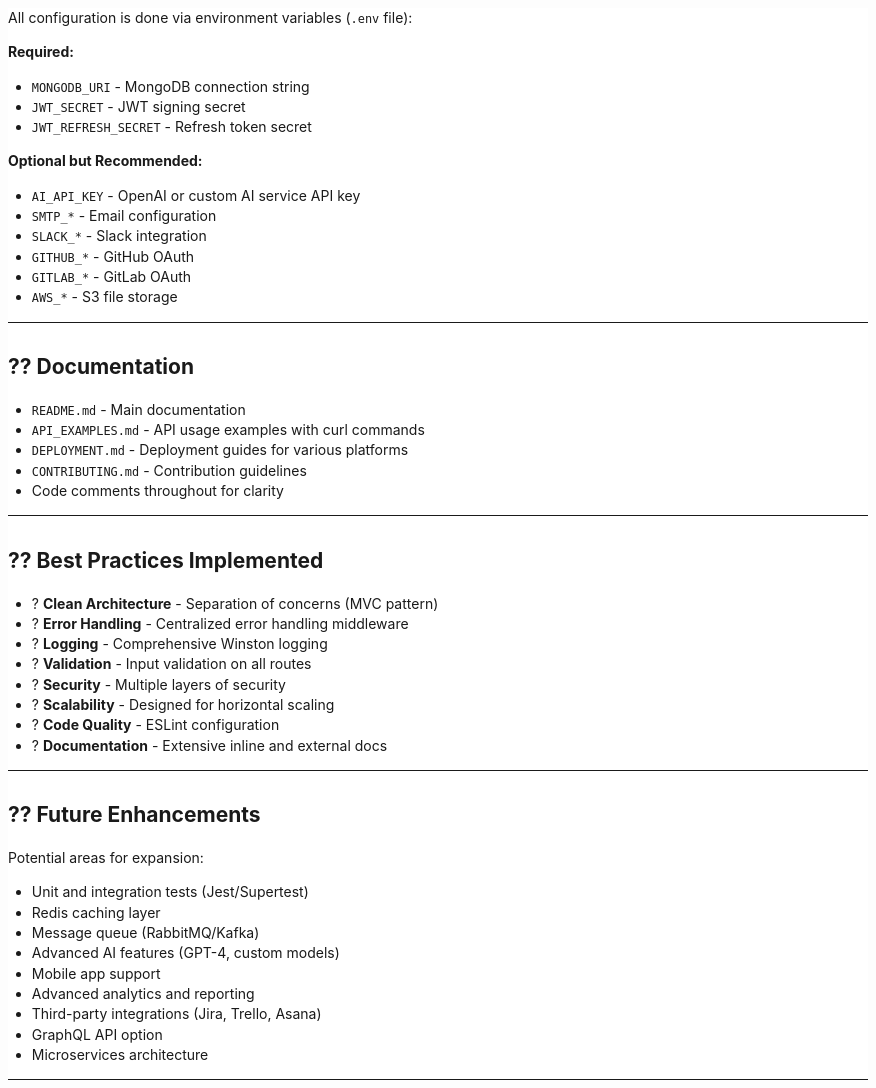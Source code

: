 All configuration is done via environment variables (`.env` file):

**Required:**
- `MONGODB_URI` - MongoDB connection string
- `JWT_SECRET` - JWT signing secret
- `JWT_REFRESH_SECRET` - Refresh token secret

**Optional but Recommended:**
- `AI_API_KEY` - OpenAI or custom AI service API key
- `SMTP_*` - Email configuration
- `SLACK_*` - Slack integration
- `GITHUB_*` - GitHub OAuth
- `GITLAB_*` - GitLab OAuth
- `AWS_*` - S3 file storage

---

## ?? Documentation

- `README.md` - Main documentation
- `API_EXAMPLES.md` - API usage examples with curl commands
- `DEPLOYMENT.md` - Deployment guides for various platforms
- `CONTRIBUTING.md` - Contribution guidelines
- Code comments throughout for clarity

---

## ?? Best Practices Implemented

- ? **Clean Architecture** - Separation of concerns (MVC pattern)
- ? **Error Handling** - Centralized error handling middleware
- ? **Logging** - Comprehensive Winston logging
- ? **Validation** - Input validation on all routes
- ? **Security** - Multiple layers of security
- ? **Scalability** - Designed for horizontal scaling
- ? **Code Quality** - ESLint configuration
- ? **Documentation** - Extensive inline and external docs

---

## ?? Future Enhancements

Potential areas for expansion:
- Unit and integration tests (Jest/Supertest)
- Redis caching layer
- Message queue (RabbitMQ/Kafka)
- Advanced AI features (GPT-4, custom models)
- Mobile app support
- Advanced analytics and reporting
- Third-party integrations (Jira, Trello, Asana)
- GraphQL API option
- Microservices architecture

---